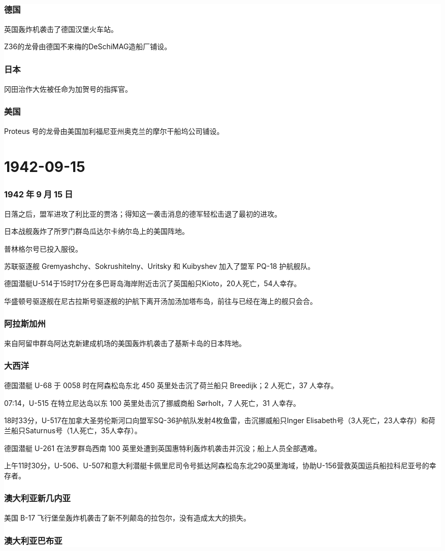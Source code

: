 ### 德国

英国轰炸机袭击了德国汉堡火车站。

Z36的龙骨由德国不来梅的DeSchiMAG造船厂铺设。

### 日本

冈田治作大佐被任命为加贺号的指挥官。

### 美国

Proteus 号的龙骨由美国加利福尼亚州奥克兰的摩尔干船坞公司铺设。

# 1942-09-15

### 1942 年 9 月 15 日

日落之后，盟军进攻了利比亚的贾洛；得知这一袭击消息的德军轻松击退了最初的进攻。

日本战舰轰炸了所罗门群岛瓜达尔卡纳尔岛上的美国阵地。

普林格尔号已投入服役。

苏联驱逐舰 Gremyashchy、Sokrushitelny、Uritsky 和 Kuibyshev 加入了盟军
PQ-18 护航舰队。

德国潜艇U-514于15时17分在多巴哥岛海岸附近击沉了英国船只Kioto，20人死亡，54人幸存。

华盛顿号驱逐舰在尼古拉斯号驱逐舰的护航下离开汤加汤加塔布岛，前往与已经在海上的舰只会合。

### 阿拉斯加州

来自阿留申群岛阿达克新建成机场的美国轰炸机袭击了基斯卡岛的日本阵地。

### 大西洋

德国潜艇 U-68 于 0058 时在阿森松岛东北 450 英里处击沉了荷兰船只
Breedijk；2 人死亡，37 人幸存。

07:14，U-515 在特立尼达岛以东 100 英里处击沉了挪威商船 Sørholt，7
人死亡，31 人幸存。

18时33分，U-517在加拿大圣劳伦斯河口向盟军SQ-36护航队发射4枚鱼雷，击沉挪威船只Inger
Elisabeth号（3人死亡，23人幸存）和荷兰船只Saturnus号（1人死亡，35人幸存）。

德国潜艇 U-261 在法罗群岛西南 100
英里处遭到英国惠特利轰炸机袭击并沉没；船上人员全部遇难。

上午11时30分，U-506、U-507和意大利潜艇卡佩里尼司令号抵达阿森松岛东北290英里海域，协助U-156营救英国运兵船拉科尼亚号的幸存者。

### 澳大利亚新几内亚

美国 B-17 飞行堡垒轰炸机袭击了新不列颠岛的拉包尔，没有造成太大的损失。

### 澳大利亚巴布亚
